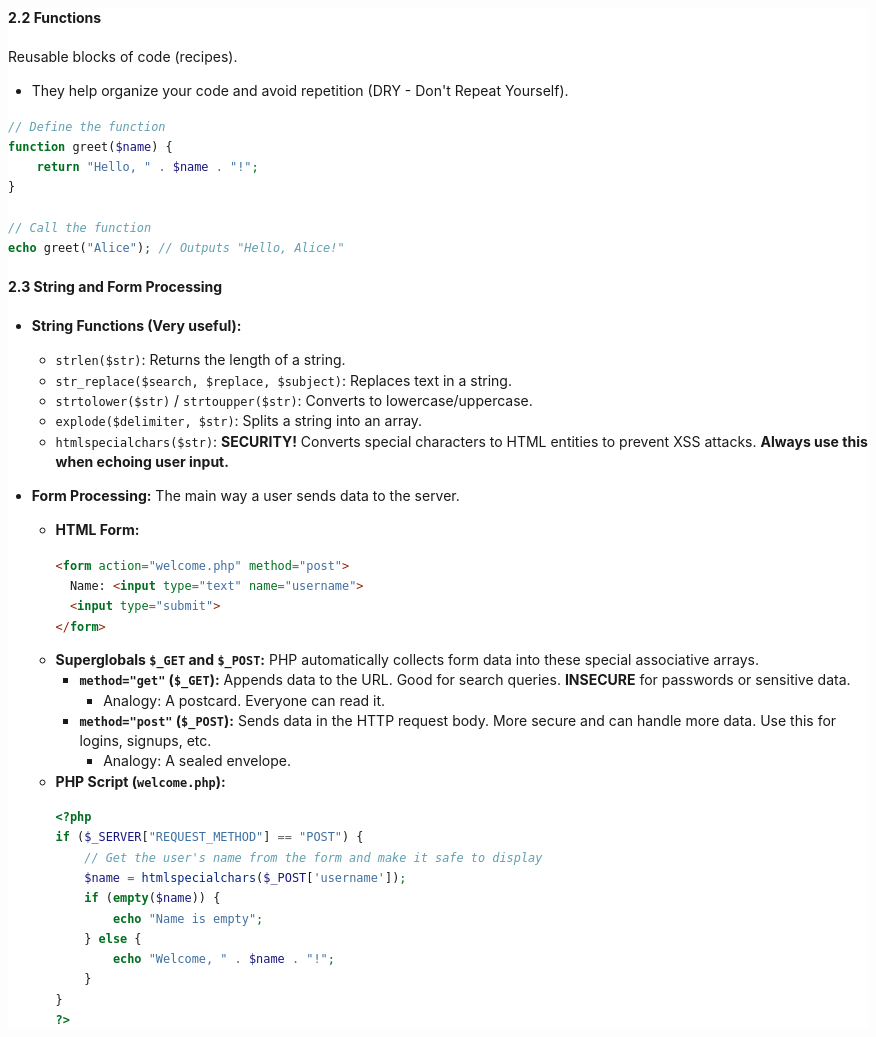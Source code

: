 #### **2.2 Functions**

Reusable blocks of code (recipes).
*   They help organize your code and avoid repetition (DRY - Don't Repeat Yourself).

```php
// Define the function
function greet($name) {
    return "Hello, " . $name . "!";
}

// Call the function
echo greet("Alice"); // Outputs "Hello, Alice!"
```

#### **2.3 String and Form Processing**

*   **String Functions (Very useful):**
    *   `strlen($str)`: Returns the length of a string.
    *   `str_replace($search, $replace, $subject)`: Replaces text in a string.
    *   `strtolower($str)` / `strtoupper($str)`: Converts to lowercase/uppercase.
    *   `explode($delimiter, $str)`: Splits a string into an array.
    *   `htmlspecialchars($str)`: **SECURITY!** Converts special characters to HTML entities to prevent XSS attacks. **Always use this when echoing user input.**

*   **Form Processing:** The main way a user sends data to the server.
    *   **HTML Form:**
        ```html
        <form action="welcome.php" method="post">
          Name: <input type="text" name="username">
          <input type="submit">
        </form>
        ```
    *   **Superglobals `$_GET` and `$_POST`:** PHP automatically collects form data into these special associative arrays.
        *   **`method="get"` (`$_GET`):** Appends data to the URL. Good for search queries. **INSECURE** for passwords or sensitive data.
            *   Analogy: A postcard. Everyone can read it.
        *   **`method="post"` (`$_POST`):** Sends data in the HTTP request body. More secure and can handle more data. Use this for logins, signups, etc.
            *   Analogy: A sealed envelope.
    *   **PHP Script (`welcome.php`):**
        ```php
        <?php
        if ($_SERVER["REQUEST_METHOD"] == "POST") {
            // Get the user's name from the form and make it safe to display
            $name = htmlspecialchars($_POST['username']);
            if (empty($name)) {
                echo "Name is empty";
            } else {
                echo "Welcome, " . $name . "!";
            }
        }
        ?>
        ```
